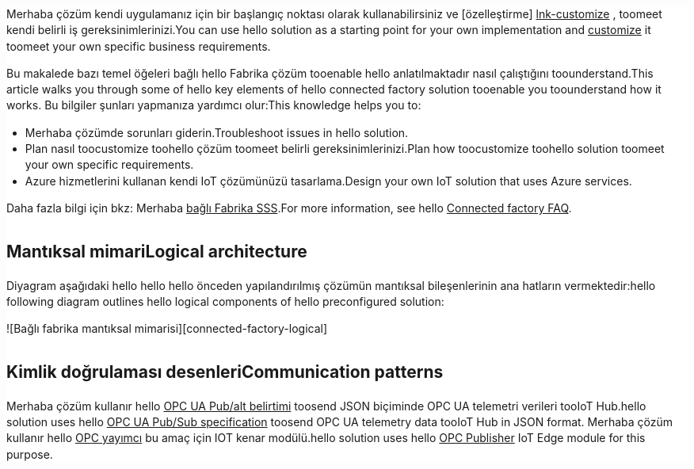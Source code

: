 <span data-ttu-id="55369-112">Merhaba çözüm kendi uygulamanız için bir başlangıç noktası olarak kullanabilirsiniz ve [özelleştirme] [ lnk-customize] , toomeet kendi belirli iş gereksinimlerinizi.</span><span class="sxs-lookup"><span data-stu-id="55369-112">You can use hello solution as a starting point for your own implementation and [customize][lnk-customize] it toomeet your own specific business requirements.</span></span>

<span data-ttu-id="55369-113">Bu makalede bazı temel öğeleri bağlı hello Fabrika çözüm tooenable hello anlatılmaktadır nasıl çalıştığını toounderstand.</span><span class="sxs-lookup"><span data-stu-id="55369-113">This article walks you through some of hello key elements of hello connected factory solution tooenable you toounderstand how it works.</span></span> <span data-ttu-id="55369-114">Bu bilgiler şunları yapmanıza yardımcı olur:</span><span class="sxs-lookup"><span data-stu-id="55369-114">This knowledge helps you to:</span></span>

* <span data-ttu-id="55369-115">Merhaba çözümde sorunları giderin.</span><span class="sxs-lookup"><span data-stu-id="55369-115">Troubleshoot issues in hello solution.</span></span>
* <span data-ttu-id="55369-116">Plan nasıl toocustomize toohello çözüm toomeet belirli gereksinimlerinizi.</span><span class="sxs-lookup"><span data-stu-id="55369-116">Plan how toocustomize toohello solution toomeet your own specific requirements.</span></span>
* <span data-ttu-id="55369-117">Azure hizmetlerini kullanan kendi IoT çözümünüzü tasarlama.</span><span class="sxs-lookup"><span data-stu-id="55369-117">Design your own IoT solution that uses Azure services.</span></span>

<span data-ttu-id="55369-118">Daha fazla bilgi için bkz: Merhaba [bağlı Fabrika SSS](iot-suite-faq-cf.md).</span><span class="sxs-lookup"><span data-stu-id="55369-118">For more information, see hello [Connected factory FAQ](iot-suite-faq-cf.md).</span></span>

## <a name="logical-architecture"></a><span data-ttu-id="55369-119">Mantıksal mimari</span><span class="sxs-lookup"><span data-stu-id="55369-119">Logical architecture</span></span>

<span data-ttu-id="55369-120">Diyagram aşağıdaki hello hello hello önceden yapılandırılmış çözümün mantıksal bileşenlerinin ana hatların vermektedir:</span><span class="sxs-lookup"><span data-stu-id="55369-120">hello following diagram outlines hello logical components of hello preconfigured solution:</span></span>

![Bağlı fabrika mantıksal mimarisi][connected-factory-logical]

## <a name="communication-patterns"></a><span data-ttu-id="55369-122">Kimlik doğrulaması desenleri</span><span class="sxs-lookup"><span data-stu-id="55369-122">Communication patterns</span></span>

<span data-ttu-id="55369-123">Merhaba çözüm kullanır hello [OPC UA Pub/alt belirtimi](https://opcfoundation.org/news/opc-foundation-news/opc-foundation-announces-support-of-publish-subscribe-for-opc-ua/) toosend JSON biçiminde OPC UA telemetri verileri tooIoT Hub.</span><span class="sxs-lookup"><span data-stu-id="55369-123">hello solution uses hello [OPC UA Pub/Sub specification](https://opcfoundation.org/news/opc-foundation-news/opc-foundation-announces-support-of-publish-subscribe-for-opc-ua/) toosend OPC UA telemetry data tooIoT Hub in JSON format.</span></span> <span data-ttu-id="55369-124">Merhaba çözüm kullanır hello [OPC yayımcı](https://github.com/Azure/iot-edge-opc-publisher) bu amaç için IOT kenar modülü.</span><span class="sxs-lookup"><span data-stu-id="55369-124">hello solution uses hello [OPC Publisher](https://github.com/Azure/iot-edge-opc-publisher) IoT Edge module for this purpose.</span></span>


[lnk-preconfigured-solutions]: iot-suite-what-are-preconfigured-solutions.md
[lnk-customize]: iot-suite-guidance-on-customizing-preconfigured-solutions.md
[lnk-IoT Hub]: https://azure.microsoft.com/documentation/services/iot-hub/
[lnk-direct-methods]: ../iot-hub/iot-hub-devguide-direct-methods.md
[lnk-Azure-IoT-Gateway]: https://github.com/azure/iot-edge
[lnk-permissions]: iot-suite-permissions.md